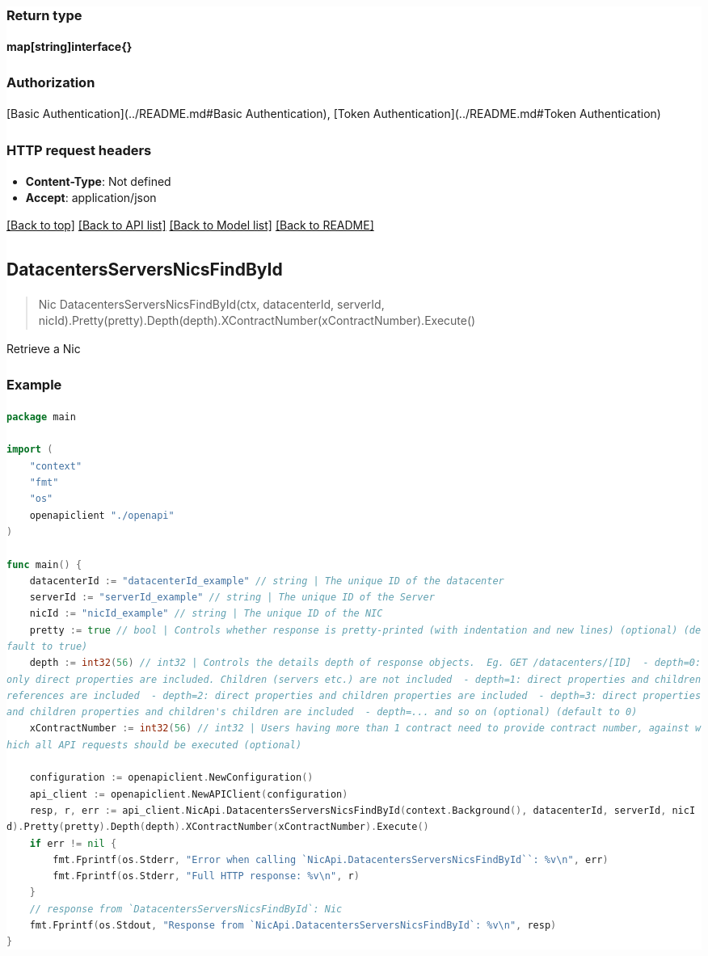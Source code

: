 ### Return type

**map[string]interface{}**

### Authorization

[Basic Authentication](../README.md#Basic Authentication), [Token Authentication](../README.md#Token Authentication)

### HTTP request headers

- **Content-Type**: Not defined
- **Accept**: application/json

[[Back to top]](#) [[Back to API list]](../README.md#documentation-for-api-endpoints)
[[Back to Model list]](../README.md#documentation-for-models)
[[Back to README]](../README.md)


## DatacentersServersNicsFindById

> Nic DatacentersServersNicsFindById(ctx, datacenterId, serverId, nicId).Pretty(pretty).Depth(depth).XContractNumber(xContractNumber).Execute()

Retrieve a Nic



### Example

```go
package main

import (
    "context"
    "fmt"
    "os"
    openapiclient "./openapi"
)

func main() {
    datacenterId := "datacenterId_example" // string | The unique ID of the datacenter
    serverId := "serverId_example" // string | The unique ID of the Server
    nicId := "nicId_example" // string | The unique ID of the NIC
    pretty := true // bool | Controls whether response is pretty-printed (with indentation and new lines) (optional) (default to true)
    depth := int32(56) // int32 | Controls the details depth of response objects.  Eg. GET /datacenters/[ID]  - depth=0: only direct properties are included. Children (servers etc.) are not included  - depth=1: direct properties and children references are included  - depth=2: direct properties and children properties are included  - depth=3: direct properties and children properties and children's children are included  - depth=... and so on (optional) (default to 0)
    xContractNumber := int32(56) // int32 | Users having more than 1 contract need to provide contract number, against which all API requests should be executed (optional)

    configuration := openapiclient.NewConfiguration()
    api_client := openapiclient.NewAPIClient(configuration)
    resp, r, err := api_client.NicApi.DatacentersServersNicsFindById(context.Background(), datacenterId, serverId, nicId).Pretty(pretty).Depth(depth).XContractNumber(xContractNumber).Execute()
    if err != nil {
        fmt.Fprintf(os.Stderr, "Error when calling `NicApi.DatacentersServersNicsFindById``: %v\n", err)
        fmt.Fprintf(os.Stderr, "Full HTTP response: %v\n", r)
    }
    // response from `DatacentersServersNicsFindById`: Nic
    fmt.Fprintf(os.Stdout, "Response from `NicApi.DatacentersServersNicsFindById`: %v\n", resp)
}
```